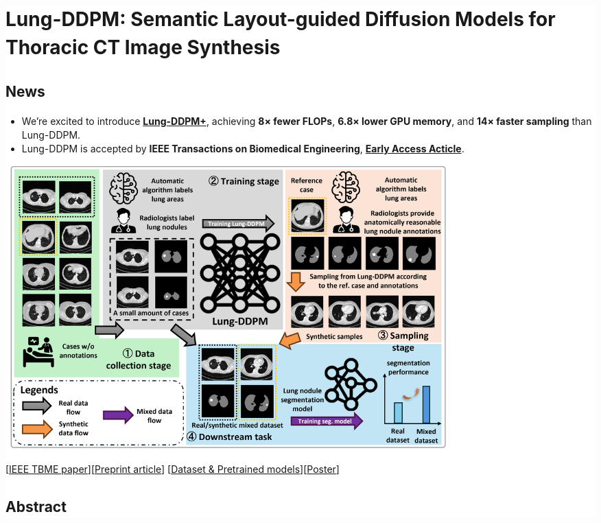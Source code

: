 
# Lung-DDPM: Semantic Layout-guided Diffusion Models for Thoracic CT Image Synthesis

## News
- We’re excited to introduce **[Lung-DDPM+](https://github.com/Manem-Lab/Lung-DDPM-PLUS)**, achieving **8× fewer FLOPs**, **6.8× lower GPU memory**, and **14× faster sampling** than Lung-DDPM.
- Lung-DDPM is accepted by **IEEE Transactions on Biomedical Engineering**, **[Early Access Acticle](https://ieeexplore.ieee.org/document/11124548)**.

<img src="materials/fig1.png" alt="drawing" width="75%"/>

[[IEEE TBME paper](https://ieeexplore.ieee.org/document/11124548)][[Preprint article](https://www.arxiv.org/abs/2502.15204)] [[Dataset & Pretrained models](https://drive.google.com/drive/folders/1IiWUsGyU-4aNN6-PscrcWijBNdjH9Qhz?usp=sharing)][[Poster](materials/poster.pdf)]

## Abstract